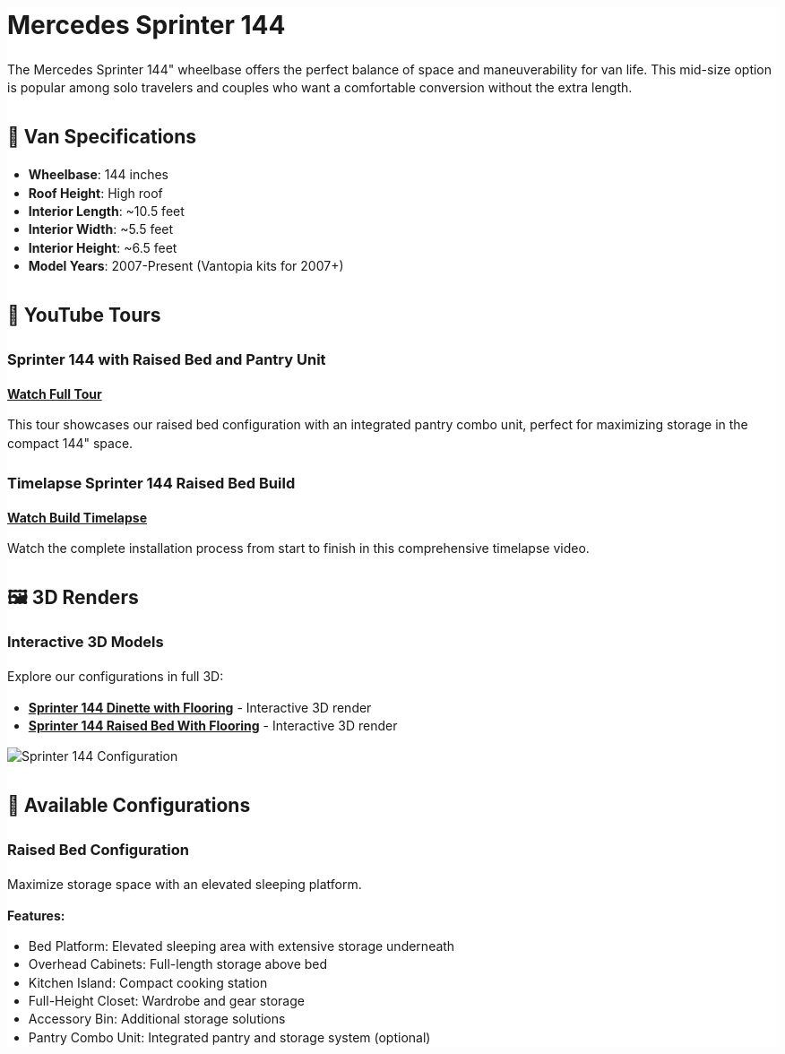 # Mercedes Sprinter 144

The Mercedes Sprinter 144" wheelbase offers the perfect balance of space and maneuverability for van life. This mid-size option is popular among solo travelers and couples who want a comfortable conversion without the extra length.

## 📐 Van Specifications

- **Wheelbase**: 144 inches
- **Roof Height**: High roof
- **Interior Length**: ~10.5 feet
- **Interior Width**: ~5.5 feet
- **Interior Height**: ~6.5 feet
- **Model Years**: 2007-Present (Vantopia kits for 2007+)

## 🎥 YouTube Tours

### Sprinter 144 with Raised Bed and Pantry Unit
**[Watch Full Tour](https://youtu.be/gsBQ2pDG_tM)**

This tour showcases our raised bed configuration with an integrated pantry combo unit, perfect for maximizing storage in the compact 144" space.

### Timelapse Sprinter 144 Raised Bed Build
**[Watch Build Timelapse](https://youtu.be/akr0OQfeDCU)**

Watch the complete installation process from start to finish in this comprehensive timelapse video.

## 🖼️ 3D Renders

### Interactive 3D Models
Explore our configurations in full 3D:

- **[Sprinter 144 Dinette with Flooring](https://a360.co/4mXCqmf)** - Interactive 3D render
- **[Sprinter 144 Raised Bed With Flooring](https://a360.co/42ehdLq)** - Interactive 3D render

![Sprinter 144 Configuration](../assets/images/sprinter-000.png)

## 🔧 Available Configurations

### Raised Bed Configuration
Maximize storage space with an elevated sleeping platform.

**Features:**
- Bed Platform: Elevated sleeping area with extensive storage underneath
- Overhead Cabinets: Full-length storage above bed
- Kitchen Island: Compact cooking station
- Full-Height Closet: Wardrobe and gear storage
- Accessory Bin: Additional storage solutions
- Pantry Combo Unit: Integrated pantry and storage system (optional)
